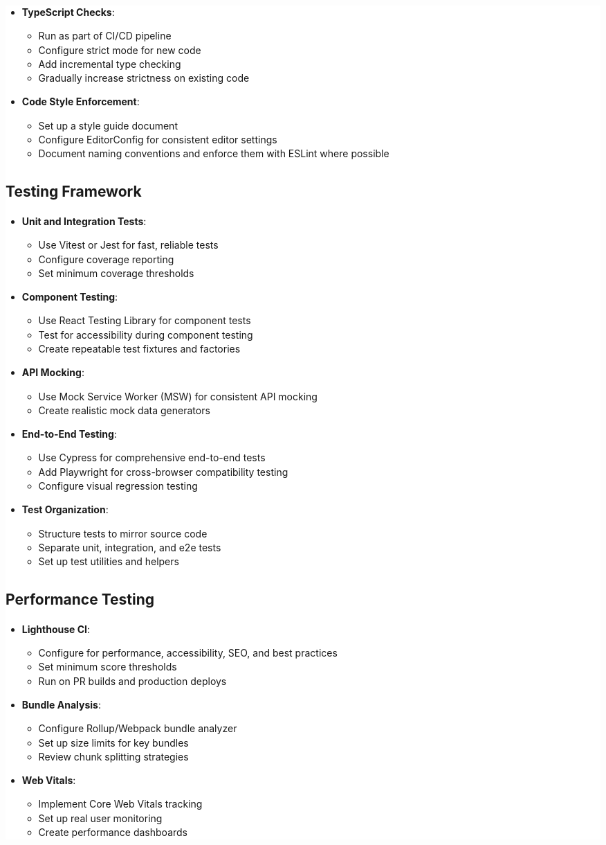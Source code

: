 - **TypeScript Checks**:
  - Run as part of CI/CD pipeline
  - Configure strict mode for new code
  - Add incremental type checking
  - Gradually increase strictness on existing code

- **Code Style Enforcement**:
  - Set up a style guide document
  - Configure EditorConfig for consistent editor settings
  - Document naming conventions and enforce them with ESLint where possible

## Testing Framework

- **Unit and Integration Tests**:
  - Use Vitest or Jest for fast, reliable tests
  - Configure coverage reporting
  - Set minimum coverage thresholds

- **Component Testing**:
  - Use React Testing Library for component tests
  - Test for accessibility during component testing
  - Create repeatable test fixtures and factories

- **API Mocking**:
  - Use Mock Service Worker (MSW) for consistent API mocking
  - Create realistic mock data generators

- **End-to-End Testing**:
  - Use Cypress for comprehensive end-to-end tests
  - Add Playwright for cross-browser compatibility testing
  - Configure visual regression testing

- **Test Organization**:
  - Structure tests to mirror source code
  - Separate unit, integration, and e2e tests
  - Set up test utilities and helpers

## Performance Testing

- **Lighthouse CI**: 
  - Configure for performance, accessibility, SEO, and best practices
  - Set minimum score thresholds
  - Run on PR builds and production deploys

- **Bundle Analysis**: 
  - Configure Rollup/Webpack bundle analyzer
  - Set up size limits for key bundles
  - Review chunk splitting strategies

- **Web Vitals**: 
  - Implement Core Web Vitals tracking
  - Set up real user monitoring
  - Create performance dashboards
